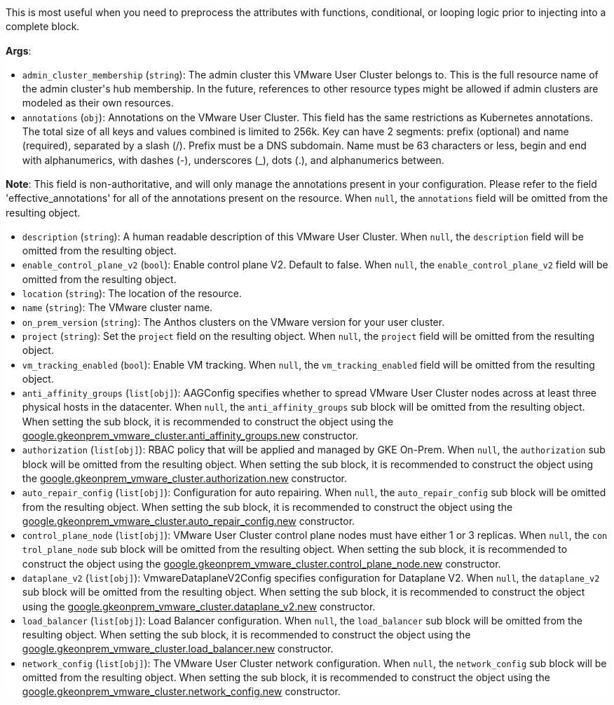 This is most useful when you need to preprocess the attributes with functions, conditional, or looping logic prior to
injecting into a complete block.

**Args**:
  - `admin_cluster_membership` (`string`): The admin cluster this VMware User Cluster belongs to.
This is the full resource name of the admin cluster&#39;s hub membership.
In the future, references to other resource types might be allowed if
admin clusters are modeled as their own resources.
  - `annotations` (`obj`): Annotations on the VMware User Cluster.
This field has the same restrictions as Kubernetes annotations.
The total size of all keys and values combined is limited to 256k.
Key can have 2 segments: prefix (optional) and name (required),
separated by a slash (/).
Prefix must be a DNS subdomain.
Name must be 63 characters or less, begin and end with alphanumerics,
with dashes (-), underscores (_), dots (.), and alphanumerics between.


**Note**: This field is non-authoritative, and will only manage the annotations present in your configuration.
Please refer to the field &#39;effective_annotations&#39; for all of the annotations present on the resource. When `null`, the `annotations` field will be omitted from the resulting object.
  - `description` (`string`): A human readable description of this VMware User Cluster. When `null`, the `description` field will be omitted from the resulting object.
  - `enable_control_plane_v2` (`bool`): Enable control plane V2. Default to false. When `null`, the `enable_control_plane_v2` field will be omitted from the resulting object.
  - `location` (`string`): The location of the resource.
  - `name` (`string`): The VMware cluster name.
  - `on_prem_version` (`string`): The Anthos clusters on the VMware version for your user cluster.
  - `project` (`string`): Set the `project` field on the resulting object. When `null`, the `project` field will be omitted from the resulting object.
  - `vm_tracking_enabled` (`bool`): Enable VM tracking. When `null`, the `vm_tracking_enabled` field will be omitted from the resulting object.
  - `anti_affinity_groups` (`list[obj]`): AAGConfig specifies whether to spread VMware User Cluster nodes across at
least three physical hosts in the datacenter. When `null`, the `anti_affinity_groups` sub block will be omitted from the resulting object. When setting the sub block, it is recommended to construct the object using the [google.gkeonprem_vmware_cluster.anti_affinity_groups.new](#fn-anti_affinity_groupsnew) constructor.
  - `authorization` (`list[obj]`): RBAC policy that will be applied and managed by GKE On-Prem. When `null`, the `authorization` sub block will be omitted from the resulting object. When setting the sub block, it is recommended to construct the object using the [google.gkeonprem_vmware_cluster.authorization.new](#fn-authorizationnew) constructor.
  - `auto_repair_config` (`list[obj]`): Configuration for auto repairing. When `null`, the `auto_repair_config` sub block will be omitted from the resulting object. When setting the sub block, it is recommended to construct the object using the [google.gkeonprem_vmware_cluster.auto_repair_config.new](#fn-auto_repair_confignew) constructor.
  - `control_plane_node` (`list[obj]`): VMware User Cluster control plane nodes must have either 1 or 3 replicas. When `null`, the `control_plane_node` sub block will be omitted from the resulting object. When setting the sub block, it is recommended to construct the object using the [google.gkeonprem_vmware_cluster.control_plane_node.new](#fn-control_plane_nodenew) constructor.
  - `dataplane_v2` (`list[obj]`): VmwareDataplaneV2Config specifies configuration for Dataplane V2. When `null`, the `dataplane_v2` sub block will be omitted from the resulting object. When setting the sub block, it is recommended to construct the object using the [google.gkeonprem_vmware_cluster.dataplane_v2.new](#fn-dataplane_v2new) constructor.
  - `load_balancer` (`list[obj]`): Load Balancer configuration. When `null`, the `load_balancer` sub block will be omitted from the resulting object. When setting the sub block, it is recommended to construct the object using the [google.gkeonprem_vmware_cluster.load_balancer.new](#fn-load_balancernew) constructor.
  - `network_config` (`list[obj]`): The VMware User Cluster network configuration. When `null`, the `network_config` sub block will be omitted from the resulting object. When setting the sub block, it is recommended to construct the object using the [google.gkeonprem_vmware_cluster.network_config.new](#fn-network_confignew) constructor.